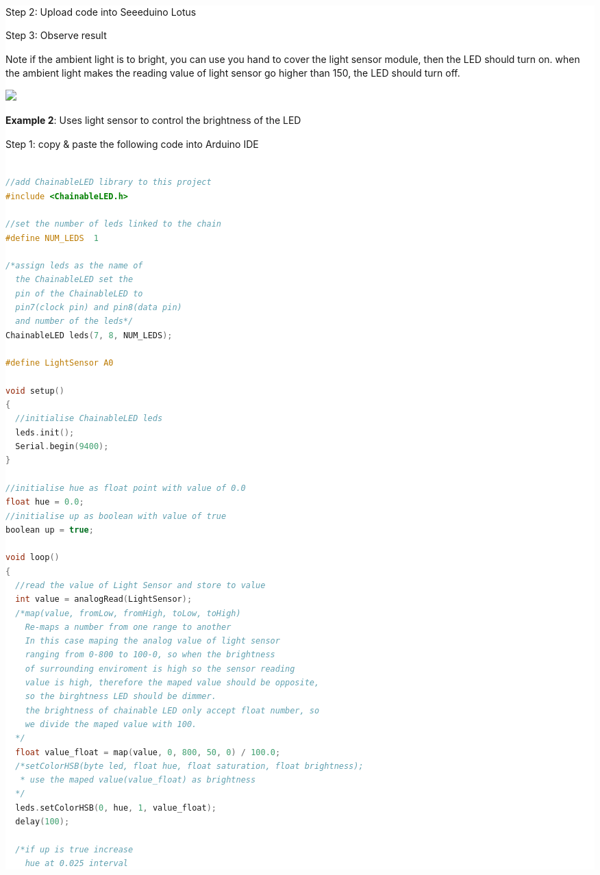 Step 2: Upload code into Seeeduino Lotus

Step 3: Observe result

Note if the ambient light is to bright, you can use you hand to cover the light sensor module, then the LED should turn on. when the ambient light makes the reading value of light sensor go higher than 150, the LED should turn off.

![](https://files.seeedstudio.com/wiki/Grove_Beginner_Kit_for_Arduino/img/light_eg1.jpg)

**Example 2**: Uses light sensor to control the brightness of the LED

Step 1: copy & paste the following code into Arduino IDE

```C

//add ChainableLED library to this project
#include <ChainableLED.h>

//set the number of leds linked to the chain
#define NUM_LEDS  1

/*assign leds as the name of
  the ChainableLED set the
  pin of the ChainableLED to
  pin7(clock pin) and pin8(data pin)
  and number of the leds*/
ChainableLED leds(7, 8, NUM_LEDS);

#define LightSensor A0

void setup()
{
  //initialise ChainableLED leds
  leds.init();
  Serial.begin(9400);
}

//initialise hue as float point with value of 0.0
float hue = 0.0;
//initialise up as boolean with value of true
boolean up = true;

void loop()
{
  //read the value of Light Sensor and store to value
  int value = analogRead(LightSensor);
  /*map(value, fromLow, fromHigh, toLow, toHigh)
    Re-maps a number from one range to another
    In this case maping the analog value of light sensor
    ranging from 0-800 to 100-0, so when the brightness
    of surrounding enviroment is high so the sensor reading
    value is high, therefore the maped value should be opposite,
    so the birghtness LED should be dimmer.
    the brightness of chainable LED only accept float number, so
    we divide the maped value with 100. 
  */
  float value_float = map(value, 0, 800, 50, 0) / 100.0;
  /*setColorHSB(byte led, float hue, float saturation, float brightness);
   * use the maped value(value_float) as brightness
  */
  leds.setColorHSB(0, hue, 1, value_float);
  delay(100);

  /*if up is true increase
    hue at 0.025 interval
```